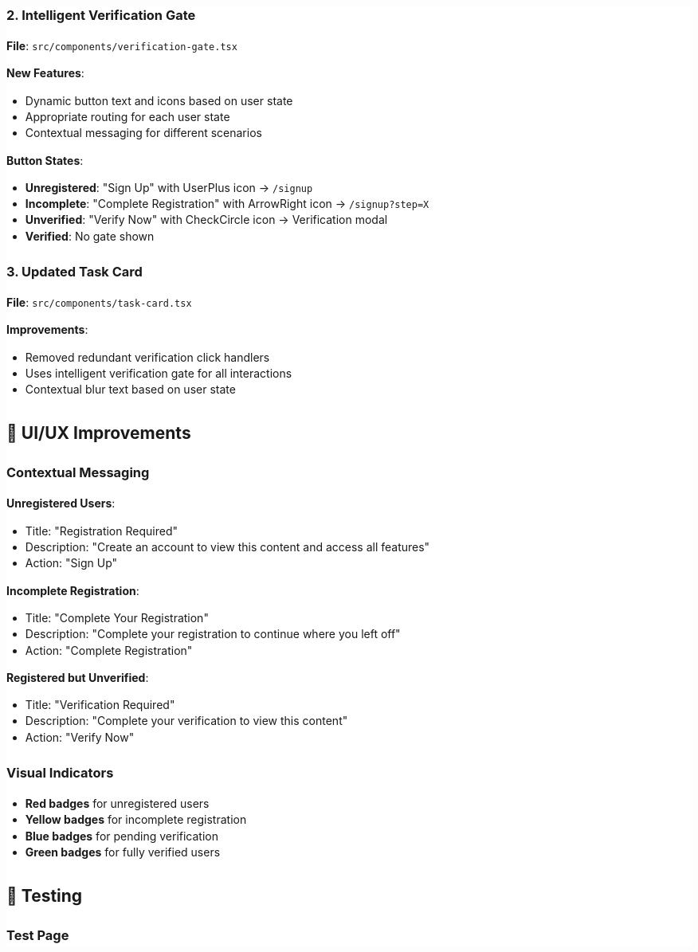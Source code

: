 ### **2. Intelligent Verification Gate**

**File**: `src/components/verification-gate.tsx`

**New Features**:
- Dynamic button text and icons based on user state
- Appropriate routing for each user state
- Contextual messaging for different scenarios

**Button States**:
- **Unregistered**: "Sign Up" with UserPlus icon → `/signup`
- **Incomplete**: "Complete Registration" with ArrowRight icon → `/signup?step=X`
- **Unverified**: "Verify Now" with CheckCircle icon → Verification modal
- **Verified**: No gate shown

### **3. Updated Task Card**

**File**: `src/components/task-card.tsx`

**Improvements**:
- Removed redundant verification click handlers
- Uses intelligent verification gate for all interactions
- Contextual blur text based on user state

## 🎨 **UI/UX Improvements**

### **Contextual Messaging**

**Unregistered Users**:
- Title: "Registration Required"
- Description: "Create an account to view this content and access all features"
- Action: "Sign Up"

**Incomplete Registration**:
- Title: "Complete Your Registration"
- Description: "Complete your registration to continue where you left off"
- Action: "Complete Registration"

**Registered but Unverified**:
- Title: "Verification Required"
- Description: "Complete your verification to view this content"
- Action: "Verify Now"

### **Visual Indicators**

- **Red badges** for unregistered users
- **Yellow badges** for incomplete registration
- **Blue badges** for pending verification
- **Green badges** for fully verified users

## 🧪 **Testing**

### **Test Page**
